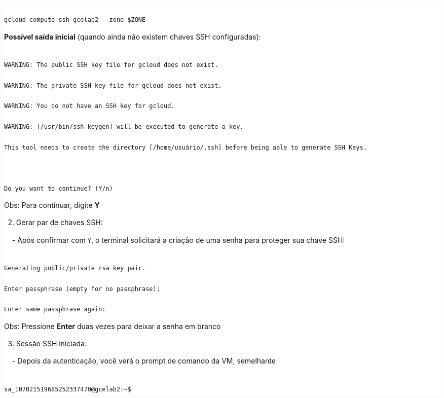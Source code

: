 ```

gcloud compute ssh gcelab2 --zone $ZONE

```

  

**Possível saída inicial** (quando ainda não existem chaves SSH configuradas):

```

WARNING: The public SSH key file for gcloud does not exist.

WARNING: The private SSH key file for gcloud does not exist.

WARNING: You do not have an SSH key for gcloud.

WARNING: [/usr/bin/ssh-keygen] will be executed to generate a key.

This tool needs to create the directory [/home/usuário/.ssh] before being able to generate SSH Keys.

  

Do you want to continue? (Y/n)

```

Obs: Para continuar, digite **Y**

  

2. Gerar par de chaves SSH:

    - Após confirmar com `Y`, o terminal solicitará a criação de uma senha para proteger sua chave SSH:

```

Generating public/private rsa key pair.

Enter passphrase (empty for no passphrase):

Enter same passphrase again:

```

Obs: Pressione **Enter** duas vezes para deixar a senha em branco

  

3. Sessão SSH iniciada:

    - Depois da autenticação, você verá o prompt de comando da VM, semelhante

```

sa_107021519685252337470@gcelab2:~$

```
